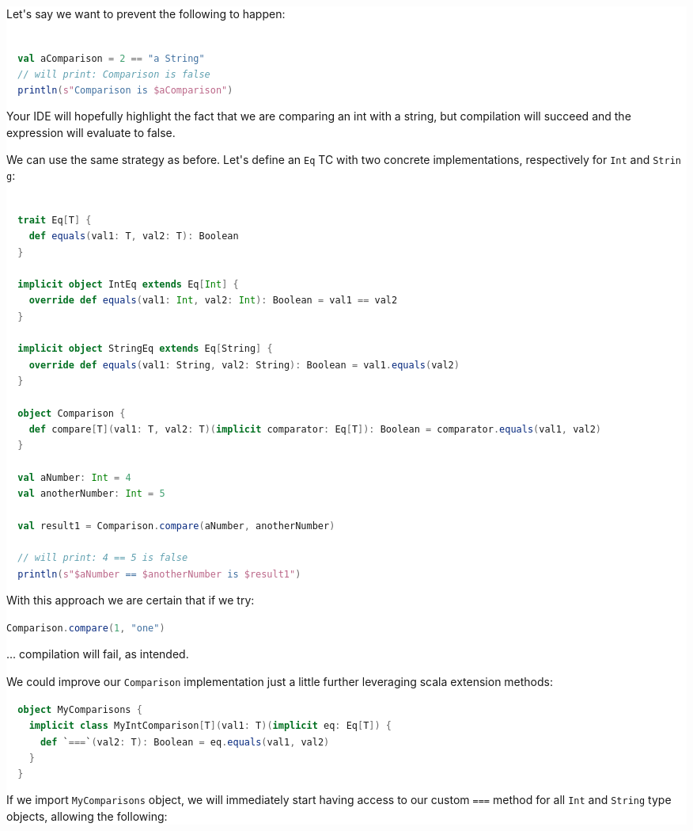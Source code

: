 Let's say we want to prevent the following to happen:

```scala
  
  val aComparison = 2 == "a String"
  // will print: Comparison is false
  println(s"Comparison is $aComparison")

```
Your IDE will hopefully highlight the fact that we are comparing an int with a string, but compilation will succeed and the expression will evaluate to false.

We can use the same strategy as before. Let's define an `Eq` TC with two concrete implementations, respectively for `Int` and `String`:

```scala

  trait Eq[T] {
    def equals(val1: T, val2: T): Boolean
  }

  implicit object IntEq extends Eq[Int] {
    override def equals(val1: Int, val2: Int): Boolean = val1 == val2
  }

  implicit object StringEq extends Eq[String] {
    override def equals(val1: String, val2: String): Boolean = val1.equals(val2)
  }

  object Comparison {
    def compare[T](val1: T, val2: T)(implicit comparator: Eq[T]): Boolean = comparator.equals(val1, val2)
  }

  val aNumber: Int = 4
  val anotherNumber: Int = 5

  val result1 = Comparison.compare(aNumber, anotherNumber)

  // will print: 4 == 5 is false
  println(s"$aNumber == $anotherNumber is $result1")

```
With this approach we are certain that if we try:
```scala
Comparison.compare(1, "one")
```
... compilation will fail, as intended.

We could improve our `Comparison` implementation just a little further leveraging scala extension methods:

```scala
  object MyComparisons {
    implicit class MyIntComparison[T](val1: T)(implicit eq: Eq[T]) {
      def `===`(val2: T): Boolean = eq.equals(val1, val2)
    }
  }

``` 
If we import `MyComparisons` object, we will immediately start having access to our custom `===` method for all `Int` and `String` type objects, allowing the following:
